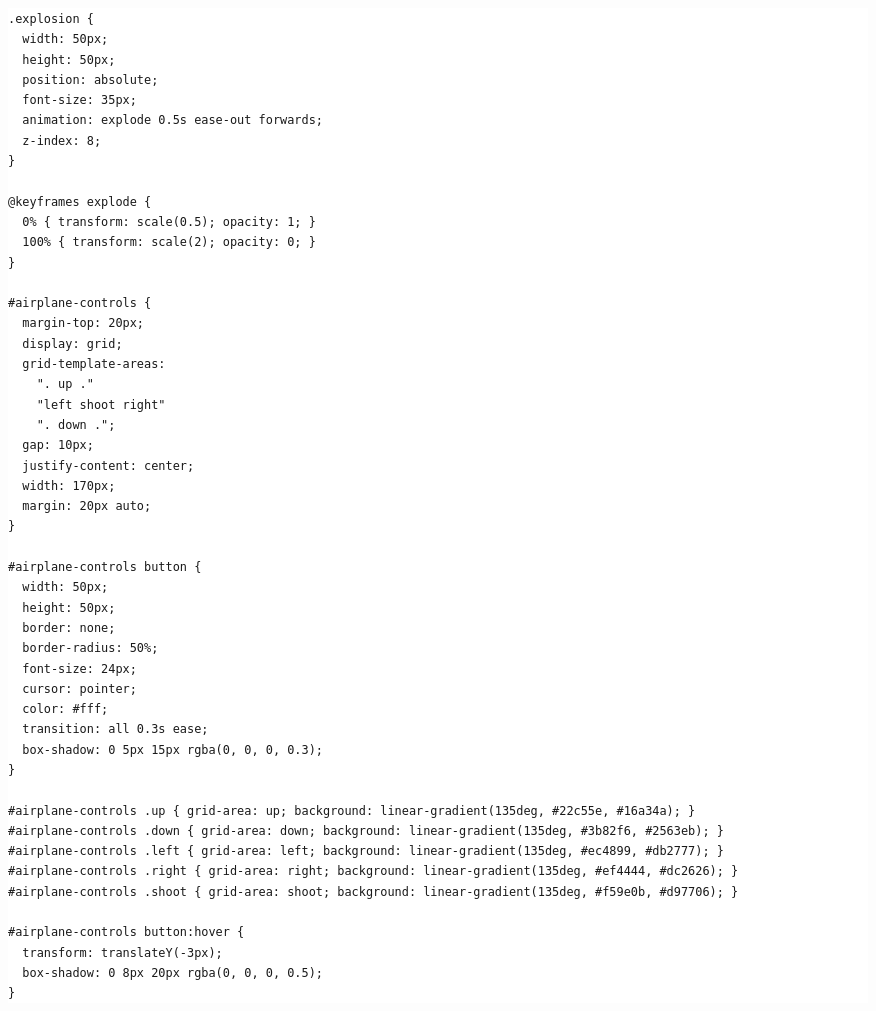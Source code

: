     .explosion {
      width: 50px;
      height: 50px;
      position: absolute;
      font-size: 35px;
      animation: explode 0.5s ease-out forwards;
      z-index: 8;
    }

    @keyframes explode {
      0% { transform: scale(0.5); opacity: 1; }
      100% { transform: scale(2); opacity: 0; }
    }

    #airplane-controls {
      margin-top: 20px;
      display: grid;
      grid-template-areas: 
        ". up ."
        "left shoot right"
        ". down .";
      gap: 10px;
      justify-content: center;
      width: 170px;
      margin: 20px auto;
    }

    #airplane-controls button {
      width: 50px;
      height: 50px;
      border: none;
      border-radius: 50%;
      font-size: 24px;
      cursor: pointer;
      color: #fff;
      transition: all 0.3s ease;
      box-shadow: 0 5px 15px rgba(0, 0, 0, 0.3);
    }

    #airplane-controls .up { grid-area: up; background: linear-gradient(135deg, #22c55e, #16a34a); }
    #airplane-controls .down { grid-area: down; background: linear-gradient(135deg, #3b82f6, #2563eb); }
    #airplane-controls .left { grid-area: left; background: linear-gradient(135deg, #ec4899, #db2777); }
    #airplane-controls .right { grid-area: right; background: linear-gradient(135deg, #ef4444, #dc2626); }
    #airplane-controls .shoot { grid-area: shoot; background: linear-gradient(135deg, #f59e0b, #d97706); }

    #airplane-controls button:hover {
      transform: translateY(-3px);
      box-shadow: 0 8px 20px rgba(0, 0, 0, 0.5);
    }
